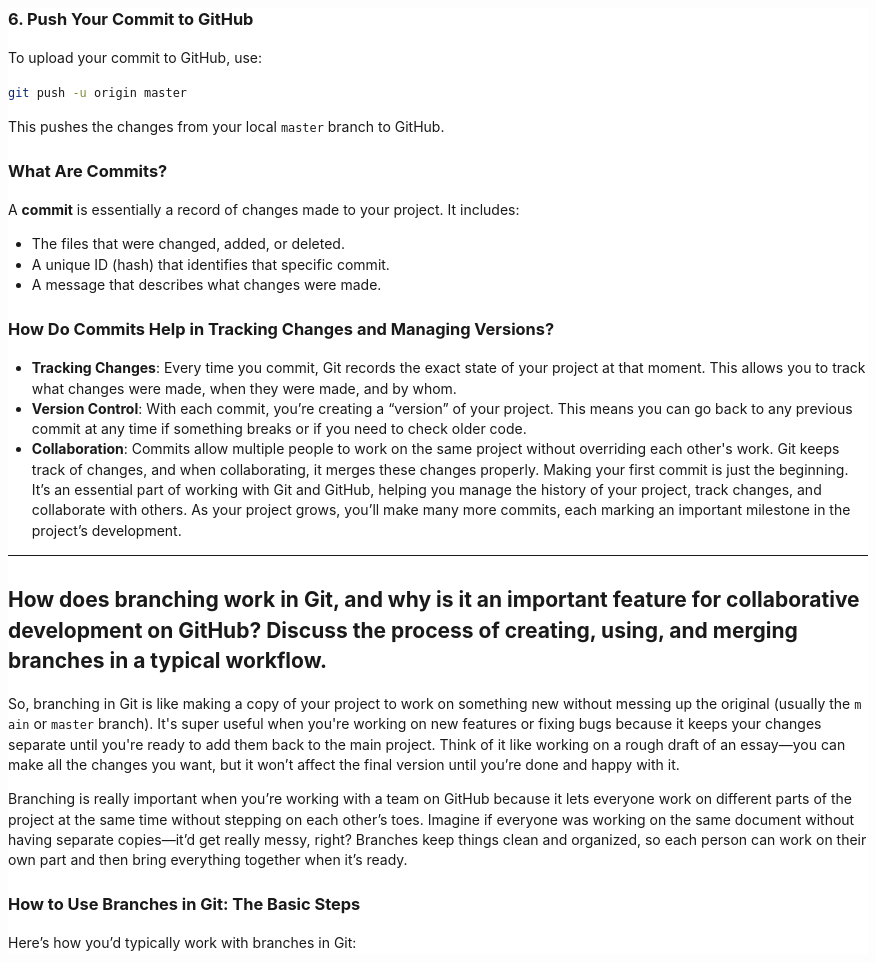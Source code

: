 ### **6. Push Your Commit to GitHub**  
To upload your commit to GitHub, use:
  ```bash
  git push -u origin master
  ```
This pushes the changes from your local `master` branch to GitHub.

### **What Are Commits?**  
A **commit** is essentially a record of changes made to your project. It includes:
- The files that were changed, added, or deleted.
- A unique ID (hash) that identifies that specific commit.
- A message that describes what changes were made.

### **How Do Commits Help in Tracking Changes and Managing Versions?**  
- **Tracking Changes**: Every time you commit, Git records the exact state of your project at that moment. This allows you to track what changes were made, when they were made, and by whom.
- **Version Control**: With each commit, you’re creating a “version” of your project. This means you can go back to any previous commit at any time if something breaks or if you need to check older code.
- **Collaboration**: Commits allow multiple people to work on the same project without overriding each other's work. Git keeps track of changes, and when collaborating, it merges these changes properly. 
Making your first commit is just the beginning. It’s an essential part of working with Git and GitHub, helping you manage the history of your project, track changes, and collaborate with others. As your project grows, you’ll make many more commits, each marking an important milestone in the project’s development.

---

## How does branching work in Git, and why is it an important feature for collaborative development on GitHub? Discuss the process of creating, using, and merging branches in a typical workflow.

So, branching in Git is like making a copy of your project to work on something new without messing up the original (usually the `main` or `master` branch). It's super useful when you're working on new features or fixing bugs because it keeps your changes separate until you're ready to add them back to the main project. Think of it like working on a rough draft of an essay—you can make all the changes you want, but it won’t affect the final version until you’re done and happy with it.

Branching is really important when you’re working with a team on GitHub because it lets everyone work on different parts of the project at the same time without stepping on each other’s toes. Imagine if everyone was working on the same document without having separate copies—it’d get really messy, right? Branches keep things clean and organized, so each person can work on their own part and then bring everything together when it’s ready. 

### **How to Use Branches in Git: The Basic Steps**

Here’s how you’d typically work with branches in Git:
